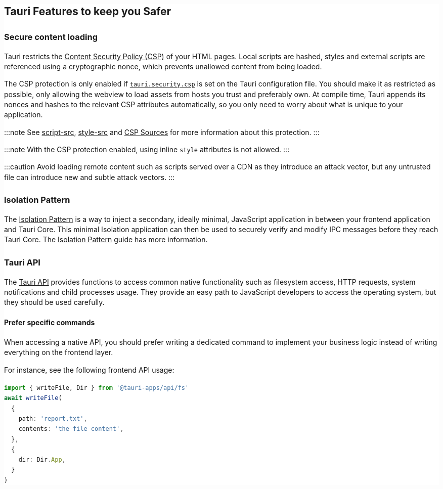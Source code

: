 ## Tauri Features to keep you Safer

### Secure content loading

Tauri restricts the [Content Security Policy (CSP)] of your HTML pages. Local scripts are hashed, styles and external scripts are referenced using a cryptographic nonce, which prevents unallowed content from being loaded.

The CSP protection is only enabled if [`tauri.security.csp`] is set on the Tauri configuration file. You should make it as restricted as possible, only allowing the webview to load assets from hosts you trust and preferably own. At compile time, Tauri appends its nonces and hashes to the relevant CSP attributes automatically, so you only need to worry about what is unique to your application.

:::note
See [script-src][csp script-src], [style-src][csp style-src] and [CSP Sources] for more information about this protection.
:::

:::note
With the CSP protection enabled, using inline `style` attributes is not allowed.
:::

:::caution
Avoid loading remote content such as scripts served over a CDN as they introduce an attack vector, but any untrusted file can introduce new and subtle attack vectors.
:::

### Isolation Pattern

The [Isolation Pattern] is a way to inject a secondary, ideally minimal,
JavaScript application in between your frontend application and Tauri Core. This minimal Isolation application can then
be used to securely verify and modify IPC messages before they reach Tauri Core. The [Isolation Pattern] guide
has more information.

### Tauri API

The [Tauri API] provides functions to access common native functionality such as filesystem access, HTTP requests, system notifications and child processes usage. They provide an easy path to JavaScript developers to access the operating system, but they should be used carefully.

#### Prefer specific commands

When accessing a native API, you should prefer writing a dedicated command to implement your business logic instead of writing everything on the frontend layer.

For instance, see the following frontend API usage:

```typescript
import { writeFile, Dir } from '@tauri-apps/api/fs'
await writeFile(
  {
    path: 'report.txt',
    contents: 'the file content',
  },
  {
    dir: Dir.App,
  }
)
```


[security-is-everyones-responsibility]: https://www.electronjs.org/docs/latest/tutorial/security#security-is-everyones-responsibility
[xss]: https://owasp.org/www-community/attacks/xss/
[content security policy (csp)]: https://developer.mozilla.org/en-US/docs/Web/HTTP/CSP
[`tauri.security.csp`]: /docs/api/config/#tauri.security.csp
[csp script-src]: https://developer.mozilla.org/en-US/docs/Web/HTTP/Headers/Content-Security-Policy/script-src
[csp style-src]: https://developer.mozilla.org/en-US/docs/Web/HTTP/Headers/Content-Security-Policy/style-src
[csp sources]: https://developer.mozilla.org/en-US/docs/Web/HTTP/Headers/Content-Security-Policy/Sources#sources
[isolation pattern]: /docs/guides/architecture/patterns/isolation
[tauri api]: https://www.npmjs.com/package/@tauri-apps/api
[the allowlist configuration]: /docs/api/config/#tauri.allowlist